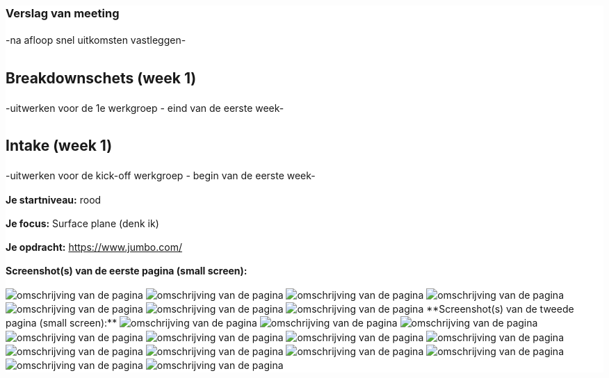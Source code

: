 ### Verslag van meeting

-na afloop snel uitkomsten vastleggen-



## Breakdownschets (week 1)

-uitwerken voor de 1e werkgroep - eind van de eerste week-



## Intake (week 1)
-uitwerken voor de kick-off werkgroep - begin van de eerste week-

**Je startniveau:** rood

**Je focus:** Surface plane (denk ik)

**Je opdracht:** https://www.jumbo.com/

**Screenshot(s) van de eerste pagina (small screen):**

<img src="images/IMG_0901" width="375px" alt="omschrijving van de pagina">
<img src="images/IMG_0902" width="375px" alt="omschrijving van de pagina">
<img src="images/IMG_0903" width="375px" alt="omschrijving van de pagina">
<img src="images/IMG_0904" width="375px" alt="omschrijving van de pagina">
<img src="images/IMG_0905" width="375px" alt="omschrijving van de pagina">
<img src="images/IMG_0906" width="375px" alt="omschrijving van de pagina">
<img src="images/IMG_0907" width="375px" alt="omschrijving van de pagina">
**Screenshot(s) van de tweede pagina (small screen):**

<img src="images/IMG_0908" width="375px" alt="omschrijving van de pagina">
<img src="images/IMG_0909" width="375px" alt="omschrijving van de pagina">
<img src="images/IMG_0910" width="375px" alt="omschrijving van de pagina">
<img src="images/IMG_0911" width="375px" alt="omschrijving van de pagina">
<img src="images/IMG_0912" width="375px" alt="omschrijving van de pagina">
<img src="images/IMG_0913" width="375px" alt="omschrijving van de pagina">
<img src="images/IMG_0914" width="375px" alt="omschrijving van de pagina">
<img src="images/IMG_0915" width="375px" alt="omschrijving van de pagina">
<img src="images/IMG_0916" width="375px" alt="omschrijving van de pagina">
<img src="images/IMG_0917" width="375px" alt="omschrijving van de pagina">
<img src="images/IMG_0918" width="375px" alt="omschrijving van de pagina">
<img src="images/IMG_0919" width="375px" alt="omschrijving van de pagina">
<img src="images/IMG_0920" width="375px" alt="omschrijving van de pagina">
